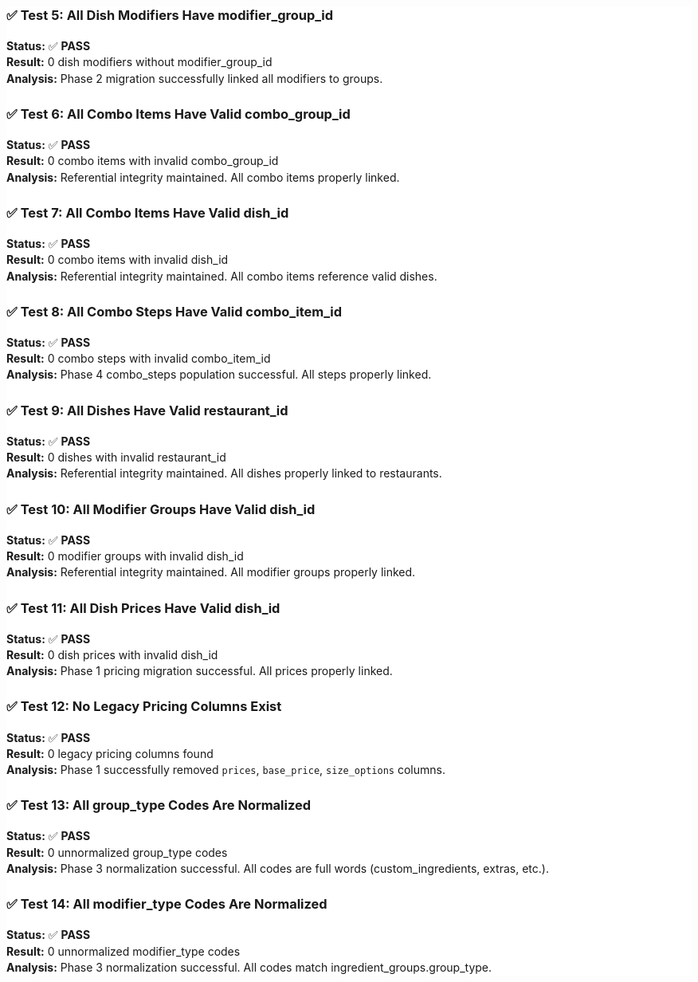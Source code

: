 ### ✅ Test 5: All Dish Modifiers Have modifier_group_id
**Status:** ✅ **PASS**  
**Result:** 0 dish modifiers without modifier_group_id  
**Analysis:** Phase 2 migration successfully linked all modifiers to groups.

### ✅ Test 6: All Combo Items Have Valid combo_group_id
**Status:** ✅ **PASS**  
**Result:** 0 combo items with invalid combo_group_id  
**Analysis:** Referential integrity maintained. All combo items properly linked.

### ✅ Test 7: All Combo Items Have Valid dish_id
**Status:** ✅ **PASS**  
**Result:** 0 combo items with invalid dish_id  
**Analysis:** Referential integrity maintained. All combo items reference valid dishes.

### ✅ Test 8: All Combo Steps Have Valid combo_item_id
**Status:** ✅ **PASS**  
**Result:** 0 combo steps with invalid combo_item_id  
**Analysis:** Phase 4 combo_steps population successful. All steps properly linked.

### ✅ Test 9: All Dishes Have Valid restaurant_id
**Status:** ✅ **PASS**  
**Result:** 0 dishes with invalid restaurant_id  
**Analysis:** Referential integrity maintained. All dishes properly linked to restaurants.

### ✅ Test 10: All Modifier Groups Have Valid dish_id
**Status:** ✅ **PASS**  
**Result:** 0 modifier groups with invalid dish_id  
**Analysis:** Referential integrity maintained. All modifier groups properly linked.

### ✅ Test 11: All Dish Prices Have Valid dish_id
**Status:** ✅ **PASS**  
**Result:** 0 dish prices with invalid dish_id  
**Analysis:** Phase 1 pricing migration successful. All prices properly linked.

### ✅ Test 12: No Legacy Pricing Columns Exist
**Status:** ✅ **PASS**  
**Result:** 0 legacy pricing columns found  
**Analysis:** Phase 1 successfully removed `prices`, `base_price`, `size_options` columns.

### ✅ Test 13: All group_type Codes Are Normalized
**Status:** ✅ **PASS**  
**Result:** 0 unnormalized group_type codes  
**Analysis:** Phase 3 normalization successful. All codes are full words (custom_ingredients, extras, etc.).

### ✅ Test 14: All modifier_type Codes Are Normalized
**Status:** ✅ **PASS**  
**Result:** 0 unnormalized modifier_type codes  
**Analysis:** Phase 3 normalization successful. All codes match ingredient_groups.group_type.
